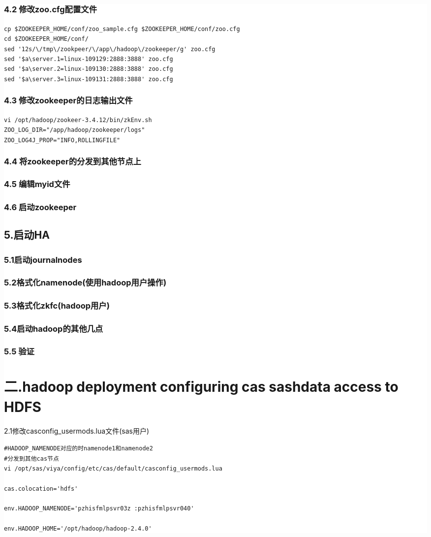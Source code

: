 

### 4.2  修改zoo.cfg配置文件

```shell
cp $ZOOKEEPER_HOME/conf/zoo_sample.cfg $ZOOKEEPER_HOME/conf/zoo.cfg
cd $ZOOKEEPER_HOME/conf/
sed '12s/\/tmp\/zookpeer/\/app\/hadoop\/zookeeper/g' zoo.cfg
sed '$a\server.1=linux-109129:2888:3888' zoo.cfg
sed '$a\server.2=linux-109130:2888:3888' zoo.cfg
sed '$a\server.3=linux-109131:2888:3888' zoo.cfg
```



### 4.3 修改zookeeper的日志输出文件

```shell
vi /opt/hadoop/zookeer-3.4.12/bin/zkEnv.sh
ZOO_LOG_DIR="/app/hadoop/zookeeper/logs"
ZOO_LOG4J_PROP="INFO,ROLLINGFILE"
```



### 4.4 将zookeeper的分发到其他节点上



### 4.5 编辑myid文件

### 4.6 启动zookeeper

## 5.启动HA

### 5.1启动journalnodes

### 5.2格式化namenode(使用hadoop用户操作)

### 5.3格式化zkfc(hadoop用户)

### 5.4启动hadoop的其他几点

### 5.5 验证

# 二.hadoop deployment configuring cas sashdata access to HDFS

2.1修改casconfig_usermods.lua文件(sas用户)

```shell
#HADOOP_NAMENODE对应的时namenode1和namenode2
#分发到其他cas节点
vi /opt/sas/viya/config/etc/cas/default/casconfig_usermods.lua

cas.colocation='hdfs'

env.HADOOP_NAMENODE='pzhisfmlpsvr03z :pzhisfmlpsvr040'

env.HADOOP_HOME='/opt/hadoop/hadoop-2.4.0'
```
